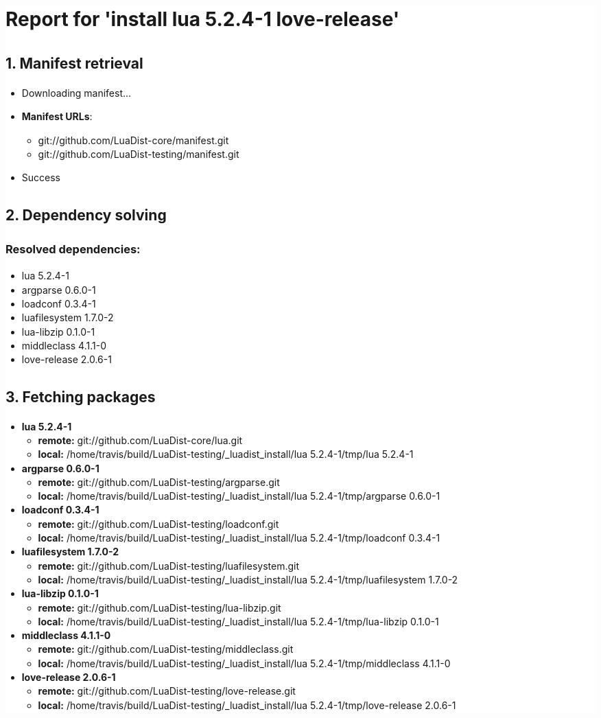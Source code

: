 # Report for 'install lua 5.2.4-1 love-release'


## 1. Manifest retrieval

- Downloading manifest...

- **Manifest URLs**:
    - git://github.com/LuaDist-core/manifest.git
    - git://github.com/LuaDist-testing/manifest.git
- Success

## 2. Dependency solving


### Resolved dependencies:
- lua 5.2.4-1
- argparse 0.6.0-1
- loadconf 0.3.4-1
- luafilesystem 1.7.0-2
- lua-libzip 0.1.0-1
- middleclass 4.1.1-0
- love-release 2.0.6-1

## 3. Fetching packages

- **lua 5.2.4-1**
    - **remote:** git://github.com/LuaDist-core/lua.git
    - **local:** /home/travis/build/LuaDist-testing/_luadist_install/lua 5.2.4-1/tmp/lua 5.2.4-1
- **argparse 0.6.0-1**
    - **remote:** git://github.com/LuaDist-testing/argparse.git
    - **local:** /home/travis/build/LuaDist-testing/_luadist_install/lua 5.2.4-1/tmp/argparse 0.6.0-1
- **loadconf 0.3.4-1**
    - **remote:** git://github.com/LuaDist-testing/loadconf.git
    - **local:** /home/travis/build/LuaDist-testing/_luadist_install/lua 5.2.4-1/tmp/loadconf 0.3.4-1
- **luafilesystem 1.7.0-2**
    - **remote:** git://github.com/LuaDist-testing/luafilesystem.git
    - **local:** /home/travis/build/LuaDist-testing/_luadist_install/lua 5.2.4-1/tmp/luafilesystem 1.7.0-2
- **lua-libzip 0.1.0-1**
    - **remote:** git://github.com/LuaDist-testing/lua-libzip.git
    - **local:** /home/travis/build/LuaDist-testing/_luadist_install/lua 5.2.4-1/tmp/lua-libzip 0.1.0-1
- **middleclass 4.1.1-0**
    - **remote:** git://github.com/LuaDist-testing/middleclass.git
    - **local:** /home/travis/build/LuaDist-testing/_luadist_install/lua 5.2.4-1/tmp/middleclass 4.1.1-0
- **love-release 2.0.6-1**
    - **remote:** git://github.com/LuaDist-testing/love-release.git
    - **local:** /home/travis/build/LuaDist-testing/_luadist_install/lua 5.2.4-1/tmp/love-release 2.0.6-1
